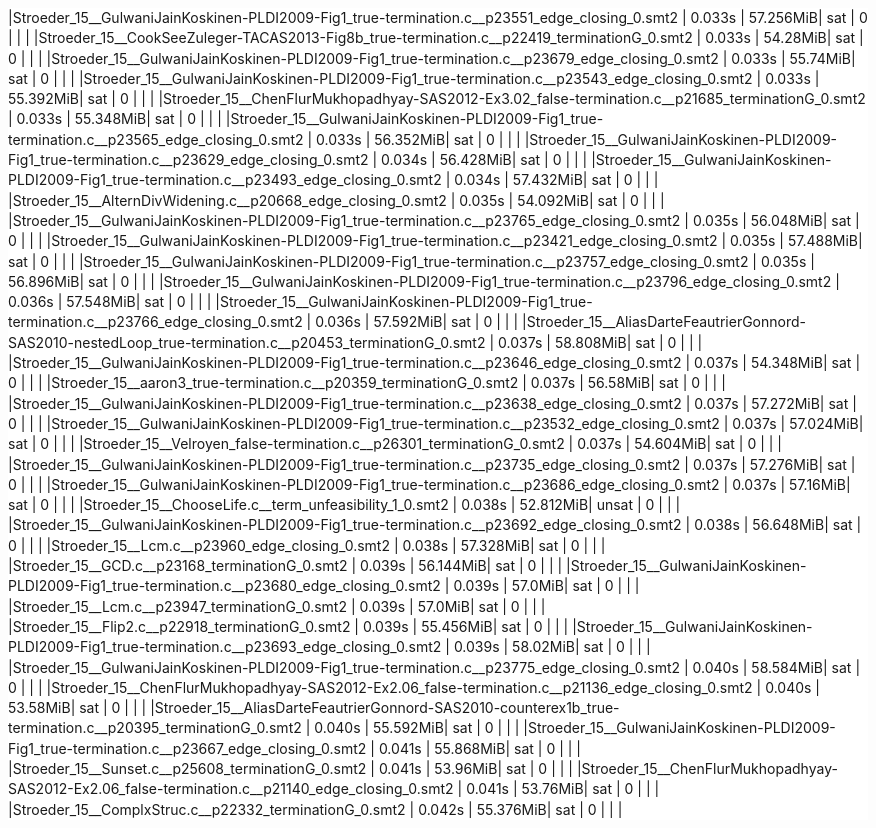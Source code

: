 |Stroeder_15__GulwaniJainKoskinen-PLDI2009-Fig1_true-termination.c__p23551_edge_closing_0.smt2 |    0.033s | 57.256MiB| sat | 0 |  |  |
|Stroeder_15__CookSeeZuleger-TACAS2013-Fig8b_true-termination.c__p22419_terminationG_0.smt2 |    0.033s | 54.28MiB| sat | 0 |  |  |
|Stroeder_15__GulwaniJainKoskinen-PLDI2009-Fig1_true-termination.c__p23679_edge_closing_0.smt2 |    0.033s | 55.74MiB| sat | 0 |  |  |
|Stroeder_15__GulwaniJainKoskinen-PLDI2009-Fig1_true-termination.c__p23543_edge_closing_0.smt2 |    0.033s | 55.392MiB| sat | 0 |  |  |
|Stroeder_15__ChenFlurMukhopadhyay-SAS2012-Ex3.02_false-termination.c__p21685_terminationG_0.smt2 |    0.033s | 55.348MiB| sat | 0 |  |  |
|Stroeder_15__GulwaniJainKoskinen-PLDI2009-Fig1_true-termination.c__p23565_edge_closing_0.smt2 |    0.033s | 56.352MiB| sat | 0 |  |  |
|Stroeder_15__GulwaniJainKoskinen-PLDI2009-Fig1_true-termination.c__p23629_edge_closing_0.smt2 |    0.034s | 56.428MiB| sat | 0 |  |  |
|Stroeder_15__GulwaniJainKoskinen-PLDI2009-Fig1_true-termination.c__p23493_edge_closing_0.smt2 |    0.034s | 57.432MiB| sat | 0 |  |  |
|Stroeder_15__AlternDivWidening.c__p20668_edge_closing_0.smt2 |    0.035s | 54.092MiB| sat | 0 |  |  |
|Stroeder_15__GulwaniJainKoskinen-PLDI2009-Fig1_true-termination.c__p23765_edge_closing_0.smt2 |    0.035s | 56.048MiB| sat | 0 |  |  |
|Stroeder_15__GulwaniJainKoskinen-PLDI2009-Fig1_true-termination.c__p23421_edge_closing_0.smt2 |    0.035s | 57.488MiB| sat | 0 |  |  |
|Stroeder_15__GulwaniJainKoskinen-PLDI2009-Fig1_true-termination.c__p23757_edge_closing_0.smt2 |    0.035s | 56.896MiB| sat | 0 |  |  |
|Stroeder_15__GulwaniJainKoskinen-PLDI2009-Fig1_true-termination.c__p23796_edge_closing_0.smt2 |    0.036s | 57.548MiB| sat | 0 |  |  |
|Stroeder_15__GulwaniJainKoskinen-PLDI2009-Fig1_true-termination.c__p23766_edge_closing_0.smt2 |    0.036s | 57.592MiB| sat | 0 |  |  |
|Stroeder_15__AliasDarteFeautrierGonnord-SAS2010-nestedLoop_true-termination.c__p20453_terminationG_0.smt2 |    0.037s | 58.808MiB| sat | 0 |  |  |
|Stroeder_15__GulwaniJainKoskinen-PLDI2009-Fig1_true-termination.c__p23646_edge_closing_0.smt2 |    0.037s | 54.348MiB| sat | 0 |  |  |
|Stroeder_15__aaron3_true-termination.c__p20359_terminationG_0.smt2 |    0.037s | 56.58MiB| sat | 0 |  |  |
|Stroeder_15__GulwaniJainKoskinen-PLDI2009-Fig1_true-termination.c__p23638_edge_closing_0.smt2 |    0.037s | 57.272MiB| sat | 0 |  |  |
|Stroeder_15__GulwaniJainKoskinen-PLDI2009-Fig1_true-termination.c__p23532_edge_closing_0.smt2 |    0.037s | 57.024MiB| sat | 0 |  |  |
|Stroeder_15__Velroyen_false-termination.c__p26301_terminationG_0.smt2 |    0.037s | 54.604MiB| sat | 0 |  |  |
|Stroeder_15__GulwaniJainKoskinen-PLDI2009-Fig1_true-termination.c__p23735_edge_closing_0.smt2 |    0.037s | 57.276MiB| sat | 0 |  |  |
|Stroeder_15__GulwaniJainKoskinen-PLDI2009-Fig1_true-termination.c__p23686_edge_closing_0.smt2 |    0.037s | 57.16MiB| sat | 0 |  |  |
|Stroeder_15__ChooseLife.c__term_unfeasibility_1_0.smt2       |    0.038s | 52.812MiB| unsat | 0 |  |  |
|Stroeder_15__GulwaniJainKoskinen-PLDI2009-Fig1_true-termination.c__p23692_edge_closing_0.smt2 |    0.038s | 56.648MiB| sat | 0 |  |  |
|Stroeder_15__Lcm.c__p23960_edge_closing_0.smt2               |    0.038s | 57.328MiB| sat | 0 |  |  |
|Stroeder_15__GCD.c__p23168_terminationG_0.smt2               |    0.039s | 56.144MiB| sat | 0 |  |  |
|Stroeder_15__GulwaniJainKoskinen-PLDI2009-Fig1_true-termination.c__p23680_edge_closing_0.smt2 |    0.039s | 57.0MiB| sat | 0 |  |  |
|Stroeder_15__Lcm.c__p23947_terminationG_0.smt2               |    0.039s | 57.0MiB| sat | 0 |  |  |
|Stroeder_15__Flip2.c__p22918_terminationG_0.smt2             |    0.039s | 55.456MiB| sat | 0 |  |  |
|Stroeder_15__GulwaniJainKoskinen-PLDI2009-Fig1_true-termination.c__p23693_edge_closing_0.smt2 |    0.039s | 58.02MiB| sat | 0 |  |  |
|Stroeder_15__GulwaniJainKoskinen-PLDI2009-Fig1_true-termination.c__p23775_edge_closing_0.smt2 |    0.040s | 58.584MiB| sat | 0 |  |  |
|Stroeder_15__ChenFlurMukhopadhyay-SAS2012-Ex2.06_false-termination.c__p21136_edge_closing_0.smt2 |    0.040s | 53.58MiB| sat | 0 |  |  |
|Stroeder_15__AliasDarteFeautrierGonnord-SAS2010-counterex1b_true-termination.c__p20395_terminationG_0.smt2 |    0.040s | 55.592MiB| sat | 0 |  |  |
|Stroeder_15__GulwaniJainKoskinen-PLDI2009-Fig1_true-termination.c__p23667_edge_closing_0.smt2 |    0.041s | 55.868MiB| sat | 0 |  |  |
|Stroeder_15__Sunset.c__p25608_terminationG_0.smt2            |    0.041s | 53.96MiB| sat | 0 |  |  |
|Stroeder_15__ChenFlurMukhopadhyay-SAS2012-Ex2.06_false-termination.c__p21140_edge_closing_0.smt2 |    0.041s | 53.76MiB| sat | 0 |  |  |
|Stroeder_15__ComplxStruc.c__p22332_terminationG_0.smt2       |    0.042s | 55.376MiB| sat | 0 |  |  |